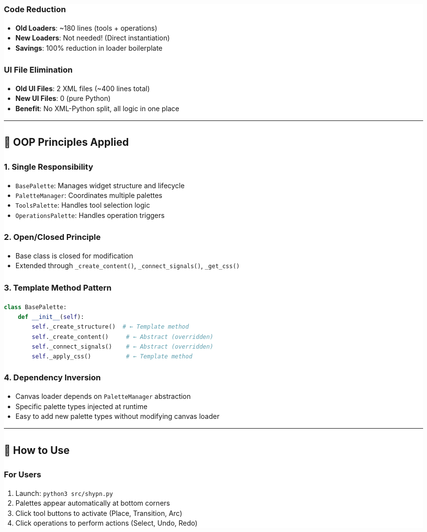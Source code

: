 ### Code Reduction
- **Old Loaders**: ~180 lines (tools + operations)
- **New Loaders**: Not needed! (Direct instantiation)
- **Savings**: 100% reduction in loader boilerplate

### UI File Elimination
- **Old UI Files**: 2 XML files (~400 lines total)
- **New UI Files**: 0 (pure Python)
- **Benefit**: No XML-Python split, all logic in one place

---

## 🎯 OOP Principles Applied

### 1. **Single Responsibility**
- `BasePalette`: Manages widget structure and lifecycle
- `PaletteManager`: Coordinates multiple palettes
- `ToolsPalette`: Handles tool selection logic
- `OperationsPalette`: Handles operation triggers

### 2. **Open/Closed Principle**
- Base class is closed for modification
- Extended through `_create_content()`, `_connect_signals()`, `_get_css()`

### 3. **Template Method Pattern**
```python
class BasePalette:
    def __init__(self):
        self._create_structure()  # ← Template method
        self._create_content()     # ← Abstract (overridden)
        self._connect_signals()    # ← Abstract (overridden)
        self._apply_css()          # ← Template method
```

### 4. **Dependency Inversion**
- Canvas loader depends on `PaletteManager` abstraction
- Specific palette types injected at runtime
- Easy to add new palette types without modifying canvas loader

---

## 🚀 How to Use

### For Users
1. Launch: `python3 src/shypn.py`
2. Palettes appear automatically at bottom corners
3. Click tool buttons to activate (Place, Transition, Arc)
4. Click operations to perform actions (Select, Undo, Redo)
